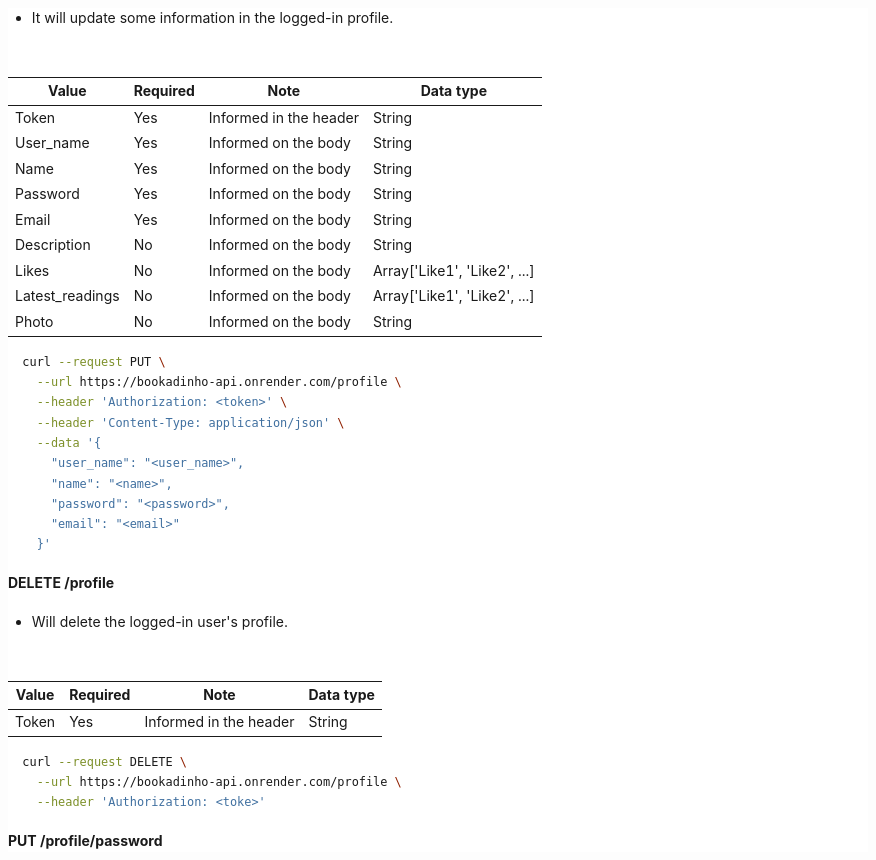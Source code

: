 - It will update some information in the logged-in profile.

<br>

| Value           | Required | Note                   | Data type                    |
| --------------- | -------- | ---------------------- | ---------------------------- |
| Token           | Yes      | Informed in the header | String                       |
| User_name       | Yes      | Informed on the body   | String                       |
| Name            | Yes      | Informed on the body   | String                       |
| Password        | Yes      | Informed on the body   | String                       |
| Email           | Yes      | Informed on the body   | String                       |
| Description     | No       | Informed on the body   | String                       |
| Likes           | No       | Informed on the body   | Array['Like1', 'Like2', ...] |
| Latest_readings | No       | Informed on the body   | Array['Like1', 'Like2', ...] |
| Photo           | No       | Informed on the body   | String                       |

```bash
  curl --request PUT \
    --url https://bookadinho-api.onrender.com/profile \
    --header 'Authorization: <token>' \
    --header 'Content-Type: application/json' \
    --data '{
      "user_name": "<user_name>",
      "name": "<name>",
      "password": "<password>",
      "email": "<email>"
    }'
```

<span id="DELETE/profile"></span>

#### DELETE /profile

- Will delete the logged-in user's profile.

<br>

| Value | Required | Note                   | Data type |
| ----- | -------- | ---------------------- | --------- |
| Token | Yes      | Informed in the header | String    |

```bash
  curl --request DELETE \
    --url https://bookadinho-api.onrender.com/profile \
    --header 'Authorization: <toke>'
```

<span id="PUT/profile/password"></span>

#### PUT /profile/password
